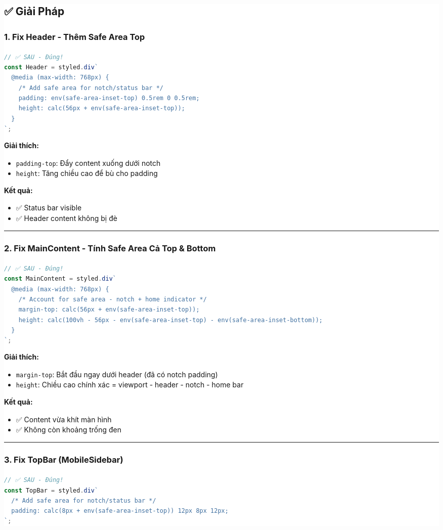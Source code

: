 
## ✅ Giải Pháp

### **1. Fix Header - Thêm Safe Area Top**

```javascript
// ✅ SAU - Đúng!
const Header = styled.div`
  @media (max-width: 768px) {
    /* Add safe area for notch/status bar */
    padding: env(safe-area-inset-top) 0.5rem 0 0.5rem;
    height: calc(56px + env(safe-area-inset-top));
  }
`;
```

**Giải thích:**
- `padding-top`: Đẩy content xuống dưới notch
- `height`: Tăng chiều cao để bù cho padding

**Kết quả:**
- ✅ Status bar visible
- ✅ Header content không bị đè

---

### **2. Fix MainContent - Tính Safe Area Cả Top & Bottom**

```javascript
// ✅ SAU - Đúng!
const MainContent = styled.div`
  @media (max-width: 768px) {
    /* Account for safe area - notch + home indicator */
    margin-top: calc(56px + env(safe-area-inset-top));
    height: calc(100vh - 56px - env(safe-area-inset-top) - env(safe-area-inset-bottom));
  }
`;
```

**Giải thích:**
- `margin-top`: Bắt đầu ngay dưới header (đã có notch padding)
- `height`: Chiều cao chính xác = viewport - header - notch - home bar

**Kết quả:**
- ✅ Content vừa khít màn hình
- ✅ Không còn khoảng trống đen

---

### **3. Fix TopBar (MobileSidebar)**

```javascript
// ✅ SAU - Đúng!
const TopBar = styled.div`
  /* Add safe area for notch/status bar */
  padding: calc(8px + env(safe-area-inset-top)) 12px 8px 12px;
`;
```
